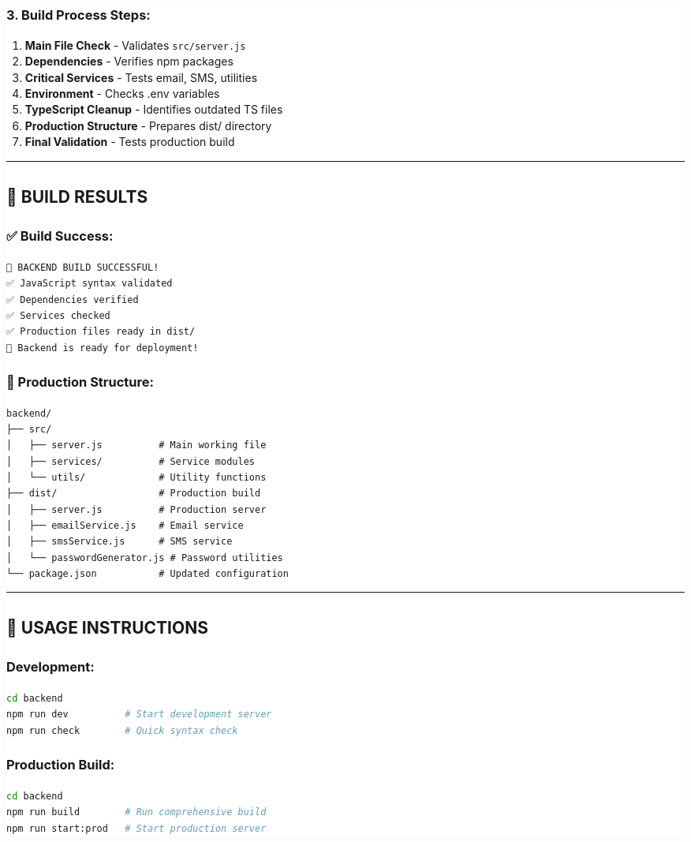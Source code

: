 ### **3. Build Process Steps:**
1. **Main File Check** - Validates `src/server.js`
2. **Dependencies** - Verifies npm packages
3. **Critical Services** - Tests email, SMS, utilities
4. **Environment** - Checks .env variables
5. **TypeScript Cleanup** - Identifies outdated TS files
6. **Production Structure** - Prepares dist/ directory
7. **Final Validation** - Tests production build

---

## 🎯 **BUILD RESULTS**

### **✅ Build Success:**
```
🎉 BACKEND BUILD SUCCESSFUL!
✅ JavaScript syntax validated
✅ Dependencies verified  
✅ Services checked
✅ Production files ready in dist/
🚀 Backend is ready for deployment!
```

### **📁 Production Structure:**
```
backend/
├── src/
│   ├── server.js          # Main working file
│   ├── services/          # Service modules
│   └── utils/             # Utility functions
├── dist/                  # Production build
│   ├── server.js          # Production server
│   ├── emailService.js    # Email service
│   ├── smsService.js      # SMS service
│   └── passwordGenerator.js # Password utilities
└── package.json           # Updated configuration
```

---

## 🚀 **USAGE INSTRUCTIONS**

### **Development:**
```bash
cd backend
npm run dev          # Start development server
npm run check        # Quick syntax check
```

### **Production Build:**
```bash
cd backend
npm run build        # Run comprehensive build
npm run start:prod   # Start production server
```
